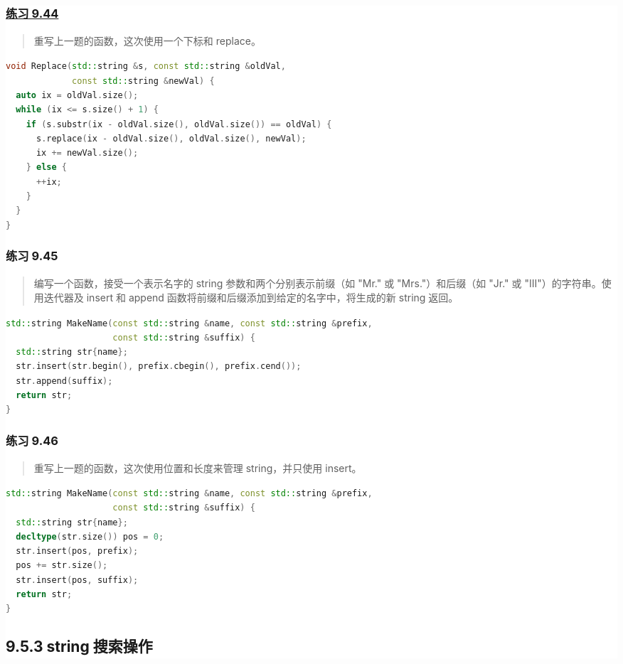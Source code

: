 ```cpp
```

### [练习 9.44](9.44.cpp)

> 重写上一题的函数，这次使用一个下标和 replace。

```cpp
void Replace(std::string &s, const std::string &oldVal,
             const std::string &newVal) {
  auto ix = oldVal.size();
  while (ix <= s.size() + 1) {
    if (s.substr(ix - oldVal.size(), oldVal.size()) == oldVal) {
      s.replace(ix - oldVal.size(), oldVal.size(), newVal);
      ix += newVal.size();
    } else {
      ++ix;
    }
  }
}
```

### 练习 9.45

> 编写一个函数，接受一个表示名字的 string 参数和两个分别表示前缀（如 "Mr." 或 "Mrs."）和后缀（如 "Jr." 或 "III"）的字符串。使用迭代器及 insert 和 append 函数将前缀和后缀添加到给定的名字中，将生成的新 string 返回。

```cpp
std::string MakeName(const std::string &name, const std::string &prefix,
                     const std::string &suffix) {
  std::string str{name};
  str.insert(str.begin(), prefix.cbegin(), prefix.cend());
  str.append(suffix);
  return str;
}
```

### 练习 9.46

> 重写上一题的函数，这次使用位置和长度来管理 string，并只使用 insert。

```cpp
std::string MakeName(const std::string &name, const std::string &prefix,
                     const std::string &suffix) {
  std::string str{name};
  decltype(str.size()) pos = 0;
  str.insert(pos, prefix);
  pos += str.size();
  str.insert(pos, suffix);
  return str;
}
```

## 9.5.3 string 搜索操作
